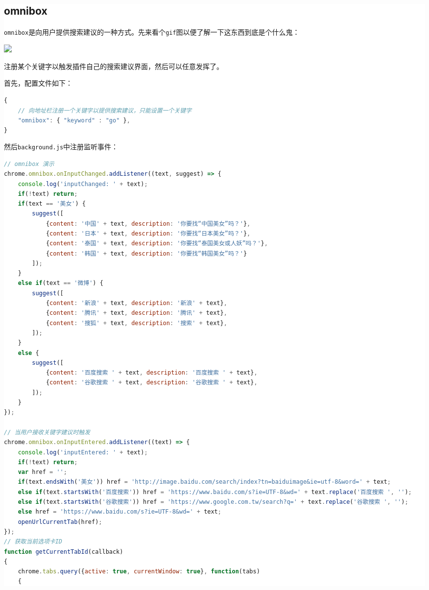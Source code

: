 ## omnibox

`omnibox`是向用户提供搜索建议的一种方式。先来看个`gif`图以便了解一下这东西到底是个什么鬼：

![](http://image.liuxianan.com/201706/20170621_155455_980_5359.gif)

注册某个关键字以触发插件自己的搜索建议界面，然后可以任意发挥了。

首先，配置文件如下：

```javascript
{
	// 向地址栏注册一个关键字以提供搜索建议，只能设置一个关键字
	"omnibox": { "keyword" : "go" },
}
```

然后`background.js`中注册监听事件：

```javascript
// omnibox 演示
chrome.omnibox.onInputChanged.addListener((text, suggest) => {
	console.log('inputChanged: ' + text);
	if(!text) return;
	if(text == '美女') {
		suggest([
			{content: '中国' + text, description: '你要找“中国美女”吗？'},
			{content: '日本' + text, description: '你要找“日本美女”吗？'},
			{content: '泰国' + text, description: '你要找“泰国美女或人妖”吗？'},
			{content: '韩国' + text, description: '你要找“韩国美女”吗？'}
		]);
	}
	else if(text == '微博') {
		suggest([
			{content: '新浪' + text, description: '新浪' + text},
			{content: '腾讯' + text, description: '腾讯' + text},
			{content: '搜狐' + text, description: '搜索' + text},
		]);
	}
	else {
		suggest([
			{content: '百度搜索 ' + text, description: '百度搜索 ' + text},
			{content: '谷歌搜索 ' + text, description: '谷歌搜索 ' + text},
		]);
	}
});

// 当用户接收关键字建议时触发
chrome.omnibox.onInputEntered.addListener((text) => {
    console.log('inputEntered: ' + text);
	if(!text) return;
	var href = '';
    if(text.endsWith('美女')) href = 'http://image.baidu.com/search/index?tn=baiduimage&ie=utf-8&word=' + text;
	else if(text.startsWith('百度搜索')) href = 'https://www.baidu.com/s?ie=UTF-8&wd=' + text.replace('百度搜索 ', '');
	else if(text.startsWith('谷歌搜索')) href = 'https://www.google.com.tw/search?q=' + text.replace('谷歌搜索 ', '');
	else href = 'https://www.baidu.com/s?ie=UTF-8&wd=' + text;
	openUrlCurrentTab(href);
});
// 获取当前选项卡ID
function getCurrentTabId(callback)
{
	chrome.tabs.query({active: true, currentWindow: true}, function(tabs)
	{
```